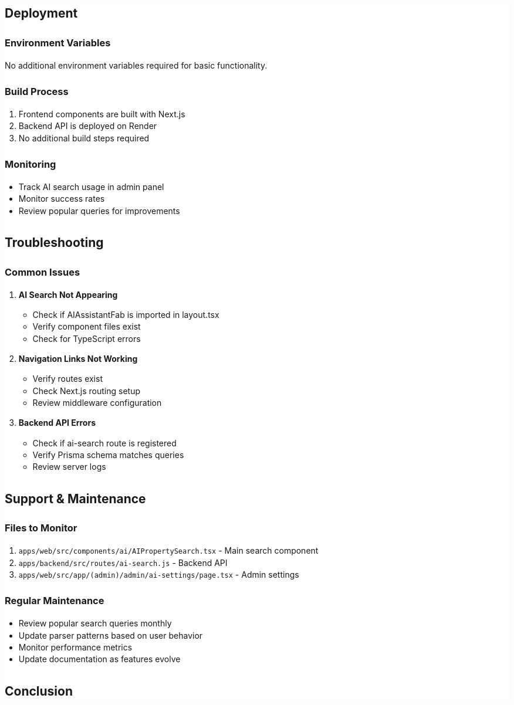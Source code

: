 ## Deployment

### Environment Variables
No additional environment variables required for basic functionality.

### Build Process
1. Frontend components are built with Next.js
2. Backend API is deployed on Render
3. No additional build steps required

### Monitoring
- Track AI search usage in admin panel
- Monitor success rates
- Review popular queries for improvements

## Troubleshooting

### Common Issues

1. **AI Search Not Appearing**
   - Check if AIAssistantFab is imported in layout.tsx
   - Verify component files exist
   - Check for TypeScript errors

2. **Navigation Links Not Working**
   - Verify routes exist
   - Check Next.js routing setup
   - Review middleware configuration

3. **Backend API Errors**
   - Check if ai-search route is registered
   - Verify Prisma schema matches queries
   - Review server logs

## Support & Maintenance

### Files to Monitor
1. `apps/web/src/components/ai/AIPropertySearch.tsx` - Main search component
2. `apps/backend/src/routes/ai-search.js` - Backend API
3. `apps/web/src/app/(admin)/admin/ai-settings/page.tsx` - Admin settings

### Regular Maintenance
- Review popular search queries monthly
- Update parser patterns based on user behavior
- Monitor performance metrics
- Update documentation as features evolve

## Conclusion
